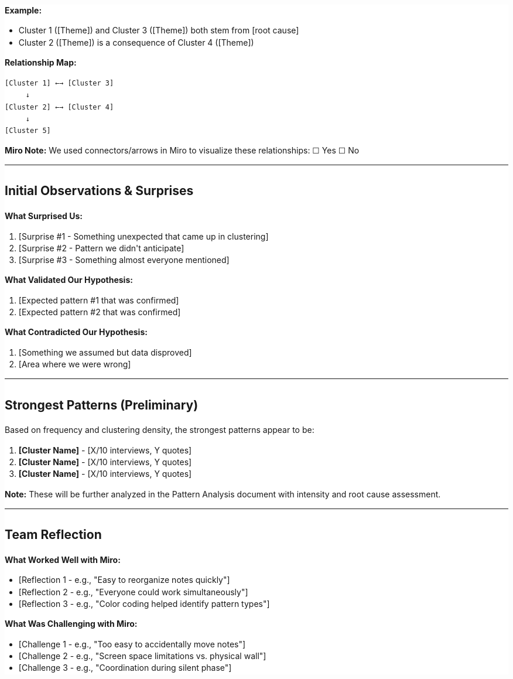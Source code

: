 **Example:**
- Cluster 1 ([Theme]) and Cluster 3 ([Theme]) both stem from [root cause]
- Cluster 2 ([Theme]) is a consequence of Cluster 4 ([Theme])

**Relationship Map:**
```
[Cluster 1] ←→ [Cluster 3]
     ↓
[Cluster 2] ←→ [Cluster 4]
     ↓
[Cluster 5]
```

**Miro Note:** We used connectors/arrows in Miro to visualize these relationships: ☐ Yes ☐ No

---

## Initial Observations & Surprises

**What Surprised Us:**
1. [Surprise #1 - Something unexpected that came up in clustering]
2. [Surprise #2 - Pattern we didn't anticipate]
3. [Surprise #3 - Something almost everyone mentioned]

**What Validated Our Hypothesis:**
1. [Expected pattern #1 that was confirmed]
2. [Expected pattern #2 that was confirmed]

**What Contradicted Our Hypothesis:**
1. [Something we assumed but data disproved]
2. [Area where we were wrong]

---

## Strongest Patterns (Preliminary)

Based on frequency and clustering density, the strongest patterns appear to be:

1. **[Cluster Name]** - [X/10 interviews, Y quotes]
2. **[Cluster Name]** - [X/10 interviews, Y quotes]
3. **[Cluster Name]** - [X/10 interviews, Y quotes]

**Note:** These will be further analyzed in the Pattern Analysis document with intensity and root cause assessment.

---

## Team Reflection

**What Worked Well with Miro:**
- [Reflection 1 - e.g., "Easy to reorganize notes quickly"]
- [Reflection 2 - e.g., "Everyone could work simultaneously"]
- [Reflection 3 - e.g., "Color coding helped identify pattern types"]

**What Was Challenging with Miro:**
- [Challenge 1 - e.g., "Too easy to accidentally move notes"]
- [Challenge 2 - e.g., "Screen space limitations vs. physical wall"]
- [Challenge 3 - e.g., "Coordination during silent phase"]
